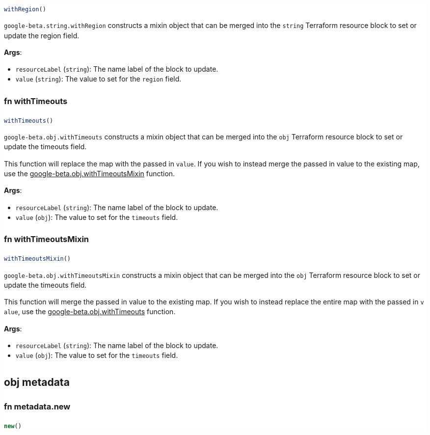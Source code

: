 ```ts
withRegion()
```

`google-beta.string.withRegion` constructs a mixin object that can be merged into the `string`
Terraform resource block to set or update the region field.



**Args**:
  - `resourceLabel` (`string`): The name label of the block to update.
  - `value` (`string`): The value to set for the `region` field.


### fn withTimeouts

```ts
withTimeouts()
```

`google-beta.obj.withTimeouts` constructs a mixin object that can be merged into the `obj`
Terraform resource block to set or update the timeouts field.

This function will replace the map with the passed in `value`. If you wish to instead merge the
passed in value to the existing map, use the [google-beta.obj.withTimeoutsMixin](TODO) function.

**Args**:
  - `resourceLabel` (`string`): The name label of the block to update.
  - `value` (`obj`): The value to set for the `timeouts` field.


### fn withTimeoutsMixin

```ts
withTimeoutsMixin()
```

`google-beta.obj.withTimeoutsMixin` constructs a mixin object that can be merged into the `obj`
Terraform resource block to set or update the timeouts field.

This function will merge the passed in value to the existing map. If you wish
to instead replace the entire map with the passed in `value`, use the [google-beta.obj.withTimeouts](TODO)
function.


**Args**:
  - `resourceLabel` (`string`): The name label of the block to update.
  - `value` (`obj`): The value to set for the `timeouts` field.


## obj metadata



### fn metadata.new

```ts
new()
```
